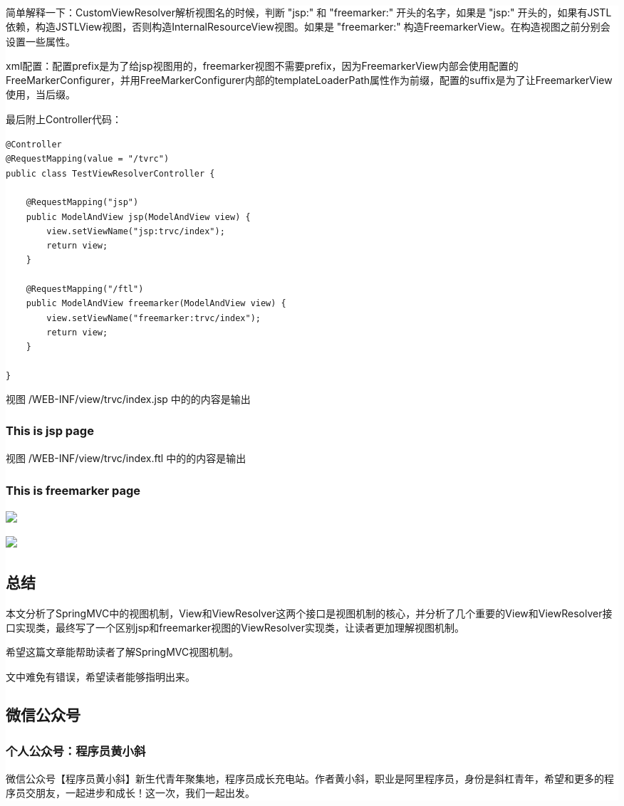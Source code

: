 简单解释一下：CustomViewResolver解析视图名的时候，判断 "jsp:" 和 "freemarker:" 开头的名字，如果是 "jsp:" 开头的，如果有JSTL依赖，构造JSTLView视图，否则构造InternalResourceView视图。如果是 "freemarker:" 构造FreemarkerView。在构造视图之前分别会设置一些属性。

xml配置：配置prefix是为了给jsp视图用的，freemarker视图不需要prefix，因为FreemarkerView内部会使用配置的FreeMarkerConfigurer，并用FreeMarkerConfigurer内部的templateLoaderPath属性作为前缀，配置的suffix是为了让FreemarkerView使用，当后缀。

最后附上Controller代码：

```
@Controller
@RequestMapping(value = "/tvrc")
public class TestViewResolverController {

    @RequestMapping("jsp")
    public ModelAndView jsp(ModelAndView view) {
        view.setViewName("jsp:trvc/index");
        return view;
    }

    @RequestMapping("/ftl")
    public ModelAndView freemarker(ModelAndView view) {
        view.setViewName("freemarker:trvc/index");
        return view;
    }

}
```

视图 /WEB-INF/view/trvc/index.jsp 中的的内容是输出

### This is jsp page

视图 /WEB-INF/view/trvc/index.ftl 中的的内容是输出

### This is freemarker page

![](https://images0.cnblogs.com/i/411512/201406/140202040149946.png)

![](https://images0.cnblogs.com/i/411512/201406/140202212495247.png)

## 总结

本文分析了SpringMVC中的视图机制，View和ViewResolver这两个接口是视图机制的核心，并分析了几个重要的View和ViewResolver接口实现类，最终写了一个区别jsp和freemarker视图的ViewResolver实现类，让读者更加理解视图机制。

希望这篇文章能帮助读者了解SpringMVC视图机制。

文中难免有错误，希望读者能够指明出来。
## 微信公众号

### 个人公众号：程序员黄小斜

微信公众号【程序员黄小斜】新生代青年聚集地，程序员成长充电站。作者黄小斜，职业是阿里程序员，身份是斜杠青年，希望和更多的程序员交朋友，一起进步和成长！这一次，我们一起出发。
